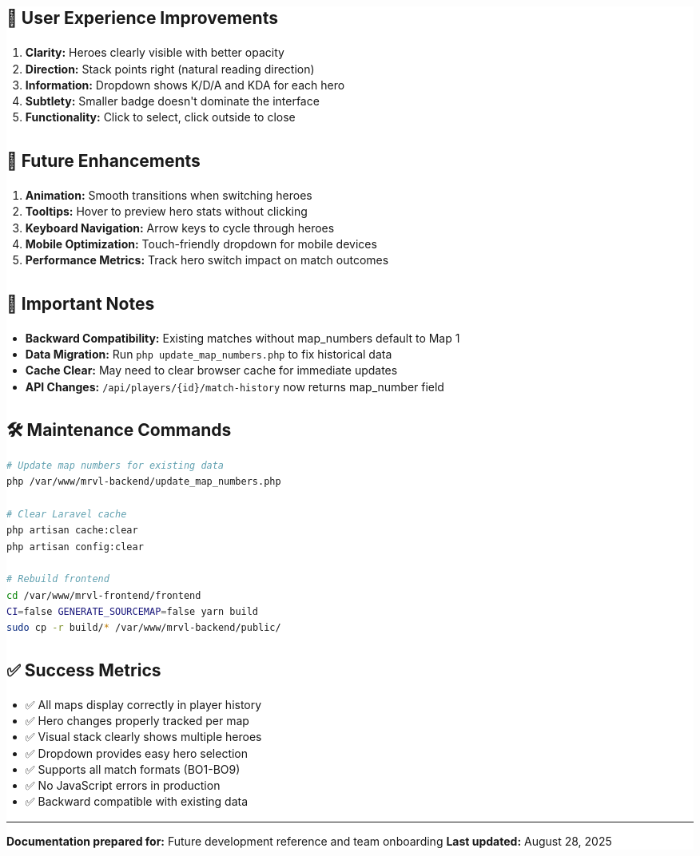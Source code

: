 ## 🎯 User Experience Improvements

1. **Clarity:** Heroes clearly visible with better opacity
2. **Direction:** Stack points right (natural reading direction)
3. **Information:** Dropdown shows K/D/A and KDA for each hero
4. **Subtlety:** Smaller badge doesn't dominate the interface
5. **Functionality:** Click to select, click outside to close

## 🔮 Future Enhancements

1. **Animation:** Smooth transitions when switching heroes
2. **Tooltips:** Hover to preview hero stats without clicking
3. **Keyboard Navigation:** Arrow keys to cycle through heroes
4. **Mobile Optimization:** Touch-friendly dropdown for mobile devices
5. **Performance Metrics:** Track hero switch impact on match outcomes

## 📌 Important Notes

- **Backward Compatibility:** Existing matches without map_numbers default to Map 1
- **Data Migration:** Run `php update_map_numbers.php` to fix historical data
- **Cache Clear:** May need to clear browser cache for immediate updates
- **API Changes:** `/api/players/{id}/match-history` now returns map_number field

## 🛠️ Maintenance Commands

```bash
# Update map numbers for existing data
php /var/www/mrvl-backend/update_map_numbers.php

# Clear Laravel cache
php artisan cache:clear
php artisan config:clear

# Rebuild frontend
cd /var/www/mrvl-frontend/frontend
CI=false GENERATE_SOURCEMAP=false yarn build
sudo cp -r build/* /var/www/mrvl-backend/public/
```

## ✅ Success Metrics

- ✅ All maps display correctly in player history
- ✅ Hero changes properly tracked per map
- ✅ Visual stack clearly shows multiple heroes
- ✅ Dropdown provides easy hero selection
- ✅ Supports all match formats (BO1-BO9)
- ✅ No JavaScript errors in production
- ✅ Backward compatible with existing data

---

**Documentation prepared for:** Future development reference and team onboarding
**Last updated:** August 28, 2025